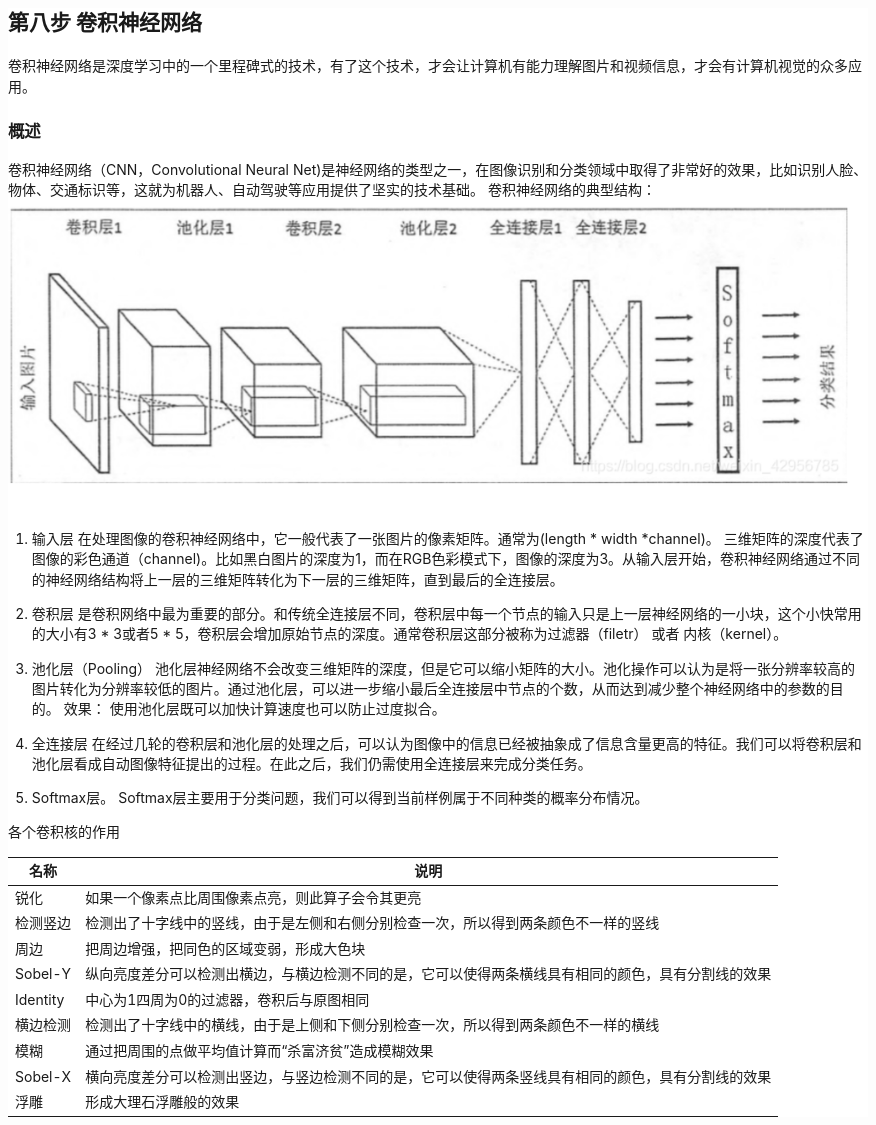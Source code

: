 ## 第八步 卷积神经网络
卷积神经网络是深度学习中的一个里程碑式的技术，有了这个技术，才会让计算机有能力理解图片和视频信息，才会有计算机视觉的众多应用。
### 概述
卷积神经网络（CNN，Convolutional Neural Net)是神经网络的类型之一，在图像识别和分类领域中取得了非常好的效果，比如识别人脸、物体、交通标识等，这就为机器人、自动驾驶等应用提供了坚实的技术基础。
卷积神经网络的典型结构：
![](2020-12-03-10-04-56.png)
1. 输入层
在处理图像的卷积神经网络中，它一般代表了一张图片的像素矩阵。通常为(length * width *channel)。 三维矩阵的深度代表了图像的彩色通道（channel)。比如黑白图片的深度为1，而在RGB色彩模式下，图像的深度为3。从输入层开始，卷积神经网络通过不同的神经网络结构将上一层的三维矩阵转化为下一层的三维矩阵，直到最后的全连接层。
2. 卷积层
是卷积网络中最为重要的部分。和传统全连接层不同，卷积层中每一个节点的输入只是上一层神经网络的一小块，这个小快常用的大小有3 * 3或者5 * 5，卷积层会增加原始节点的深度。通常卷积层这部分被称为过滤器（filetr） 或者 内核（kernel）。
3. 池化层（Pooling）
池化层神经网络不会改变三维矩阵的深度，但是它可以缩小矩阵的大小。池化操作可以认为是将一张分辨率较高的图片转化为分辨率较低的图片。通过池化层，可以进一步缩小最后全连接层中节点的个数，从而达到减少整个神经网络中的参数的目的。
效果： 使用池化层既可以加快计算速度也可以防止过度拟合。
4. 全连接层
在经过几轮的卷积层和池化层的处理之后，可以认为图像中的信息已经被抽象成了信息含量更高的特征。我们可以将卷积层和池化层看成自动图像特征提出的过程。在此之后，我们仍需使用全连接层来完成分类任务。

5. Softmax层。
Softmax层主要用于分类问题，我们可以得到当前样例属于不同种类的概率分布情况。

各个卷积核的作用

|名称|说明|
|---|---|
|锐化|如果一个像素点比周围像素点亮，则此算子会令其更亮|
|检测竖边|检测出了十字线中的竖线，由于是左侧和右侧分别检查一次，所以得到两条颜色不一样的竖线|
|周边|把周边增强，把同色的区域变弱，形成大色块|
|Sobel-Y|纵向亮度差分可以检测出横边，与横边检测不同的是，它可以使得两条横线具有相同的颜色，具有分割线的效果|
|Identity|中心为1四周为0的过滤器，卷积后与原图相同|
|横边检测|检测出了十字线中的横线，由于是上侧和下侧分别检查一次，所以得到两条颜色不一样的横线|
|模糊|通过把周围的点做平均值计算而“杀富济贫”造成模糊效果|
|Sobel-X|横向亮度差分可以检测出竖边，与竖边检测不同的是，它可以使得两条竖线具有相同的颜色，具有分割线的效果|
|浮雕|形成大理石浮雕般的效果|
